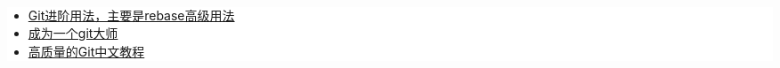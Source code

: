 - [Git进阶用法，主要是rebase高级用法](http://way.oschina.io/2016/12/15/notes/GitAdvance/?utm_source=gank.io&utm_medium=email)
- [成为一个git大师](https://www.atlassian.com/git/tutorials)
- [高质量的Git中文教程](https://github.com/geeeeeeeeek/git-recipes)
